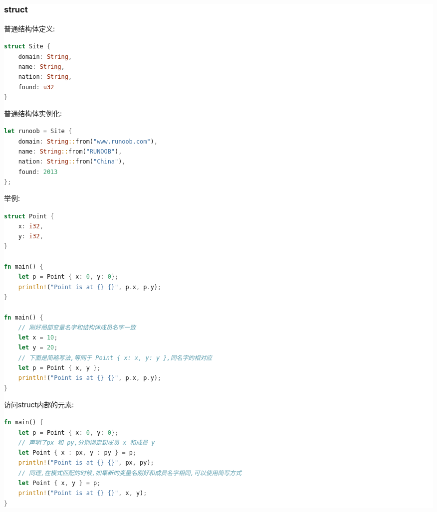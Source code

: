 ### struct
普通结构体定义:
```rust
struct Site {
    domain: String,
    name: String,
    nation: String,
    found: u32
}
```
普通结构体实例化:
```rust
let runoob = Site {
    domain: String::from("www.runoob.com"),
    name: String::from("RUNOOB"),
    nation: String::from("China"),
    found: 2013
};
```

举例:
```rust
struct Point {
    x: i32,
    y: i32,
}

fn main() {
    let p = Point { x: 0, y: 0};
    println!("Point is at {} {}", p.x, p.y);
}

fn main() {
    // 刚好局部变量名字和结构体成员名字一致
    let x = 10;
    let y = 20;
    // 下面是简略写法,等同于 Point { x: x, y: y },同名字的相对应
    let p = Point { x, y };
    println!("Point is at {} {}", p.x, p.y);
}
```

访问struct内部的元素:
```rust
fn main() {
    let p = Point { x: 0, y: 0};
    // 声明了px 和 py,分别绑定到成员 x 和成员 y
    let Point { x : px, y : py } = p;
    println!("Point is at {} {}", px, py);
    // 同理,在模式匹配的时候,如果新的变量名刚好和成员名字相同,可以使用简写方式
    let Point { x, y } = p;
    println!("Point is at {} {}", x, y);
}
```
